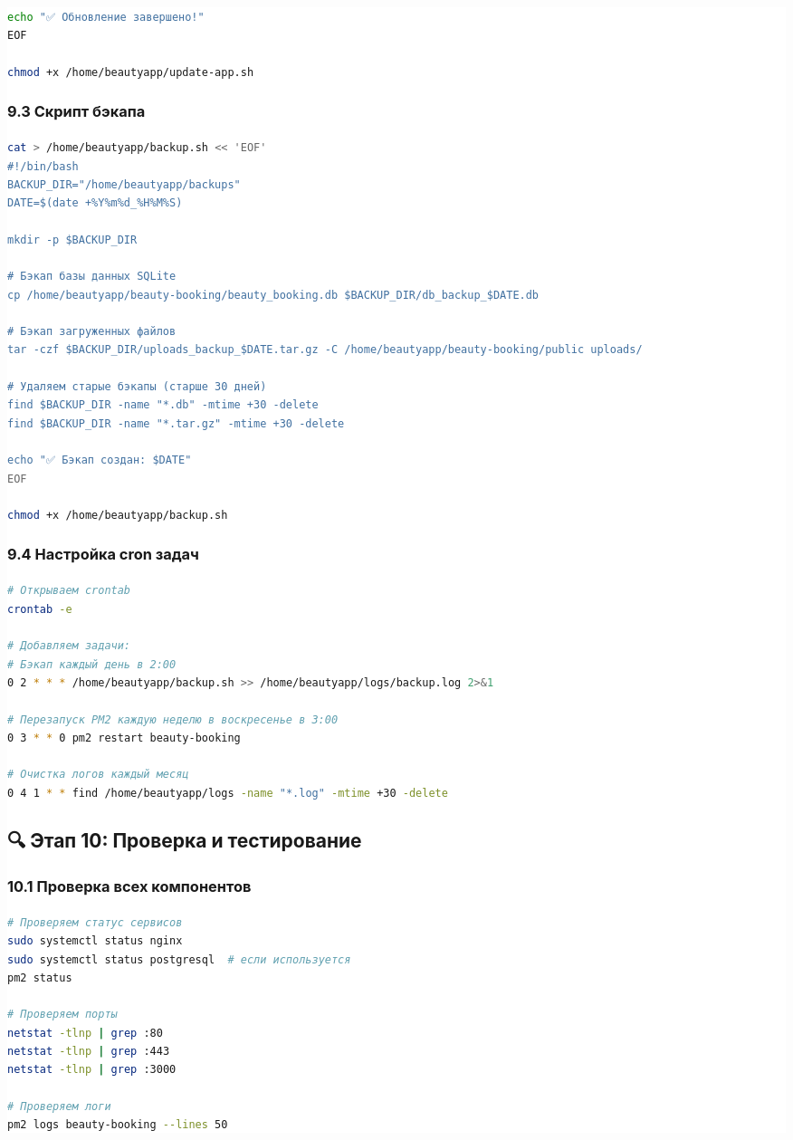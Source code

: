 ```bash
echo "✅ Обновление завершено!"
EOF

chmod +x /home/beautyapp/update-app.sh
```

### 9.3 Скрипт бэкапа
```bash
cat > /home/beautyapp/backup.sh << 'EOF'
#!/bin/bash
BACKUP_DIR="/home/beautyapp/backups"
DATE=$(date +%Y%m%d_%H%M%S)

mkdir -p $BACKUP_DIR

# Бэкап базы данных SQLite
cp /home/beautyapp/beauty-booking/beauty_booking.db $BACKUP_DIR/db_backup_$DATE.db

# Бэкап загруженных файлов
tar -czf $BACKUP_DIR/uploads_backup_$DATE.tar.gz -C /home/beautyapp/beauty-booking/public uploads/

# Удаляем старые бэкапы (старше 30 дней)
find $BACKUP_DIR -name "*.db" -mtime +30 -delete
find $BACKUP_DIR -name "*.tar.gz" -mtime +30 -delete

echo "✅ Бэкап создан: $DATE"
EOF

chmod +x /home/beautyapp/backup.sh
```

### 9.4 Настройка cron задач
```bash
# Открываем crontab
crontab -e

# Добавляем задачи:
# Бэкап каждый день в 2:00
0 2 * * * /home/beautyapp/backup.sh >> /home/beautyapp/logs/backup.log 2>&1

# Перезапуск PM2 каждую неделю в воскресенье в 3:00
0 3 * * 0 pm2 restart beauty-booking

# Очистка логов каждый месяц
0 4 1 * * find /home/beautyapp/logs -name "*.log" -mtime +30 -delete
```

## 🔍 Этап 10: Проверка и тестирование

### 10.1 Проверка всех компонентов
```bash
# Проверяем статус сервисов
sudo systemctl status nginx
sudo systemctl status postgresql  # если используется
pm2 status

# Проверяем порты
netstat -tlnp | grep :80
netstat -tlnp | grep :443
netstat -tlnp | grep :3000

# Проверяем логи
pm2 logs beauty-booking --lines 50
```